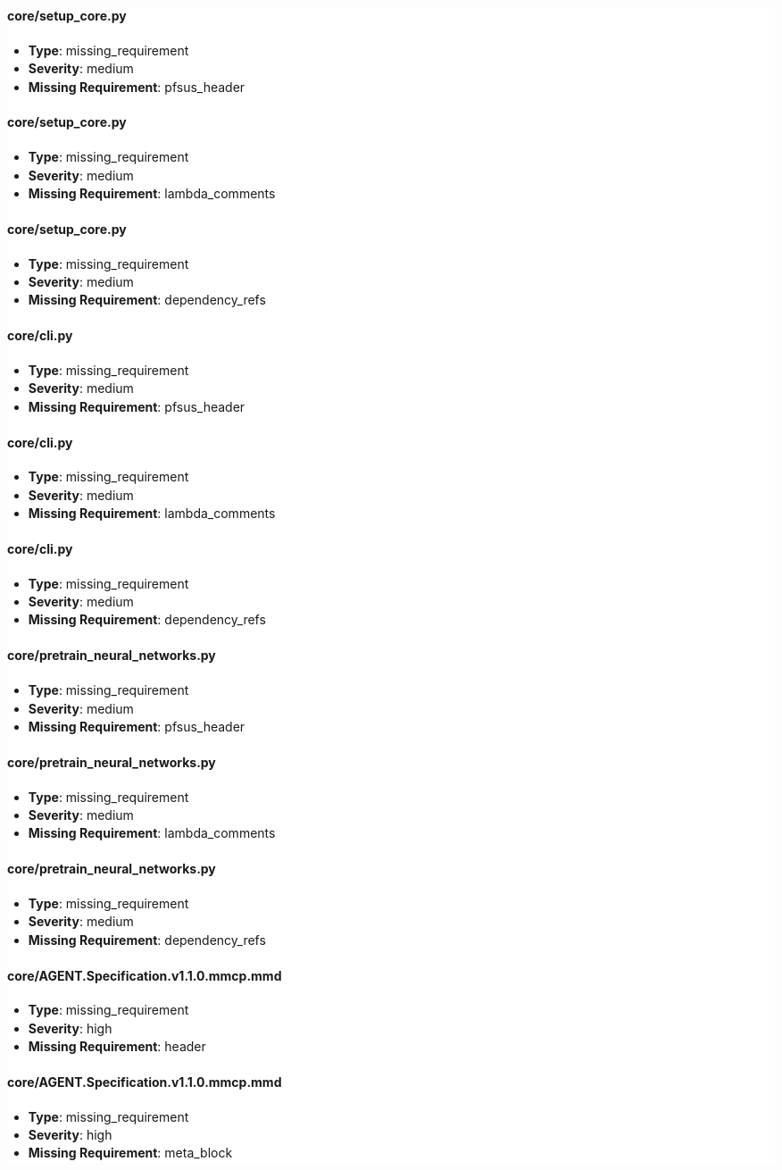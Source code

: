 #### core/setup_core.py
- **Type**: missing_requirement
- **Severity**: medium
- **Missing Requirement**: pfsus_header

#### core/setup_core.py
- **Type**: missing_requirement
- **Severity**: medium
- **Missing Requirement**: lambda_comments

#### core/setup_core.py
- **Type**: missing_requirement
- **Severity**: medium
- **Missing Requirement**: dependency_refs

#### core/cli.py
- **Type**: missing_requirement
- **Severity**: medium
- **Missing Requirement**: pfsus_header

#### core/cli.py
- **Type**: missing_requirement
- **Severity**: medium
- **Missing Requirement**: lambda_comments

#### core/cli.py
- **Type**: missing_requirement
- **Severity**: medium
- **Missing Requirement**: dependency_refs

#### core/pretrain_neural_networks.py
- **Type**: missing_requirement
- **Severity**: medium
- **Missing Requirement**: pfsus_header

#### core/pretrain_neural_networks.py
- **Type**: missing_requirement
- **Severity**: medium
- **Missing Requirement**: lambda_comments

#### core/pretrain_neural_networks.py
- **Type**: missing_requirement
- **Severity**: medium
- **Missing Requirement**: dependency_refs

#### core/AGENT.Specification.v1.1.0.mmcp.mmd
- **Type**: missing_requirement
- **Severity**: high
- **Missing Requirement**: header

#### core/AGENT.Specification.v1.1.0.mmcp.mmd
- **Type**: missing_requirement
- **Severity**: high
- **Missing Requirement**: meta_block
